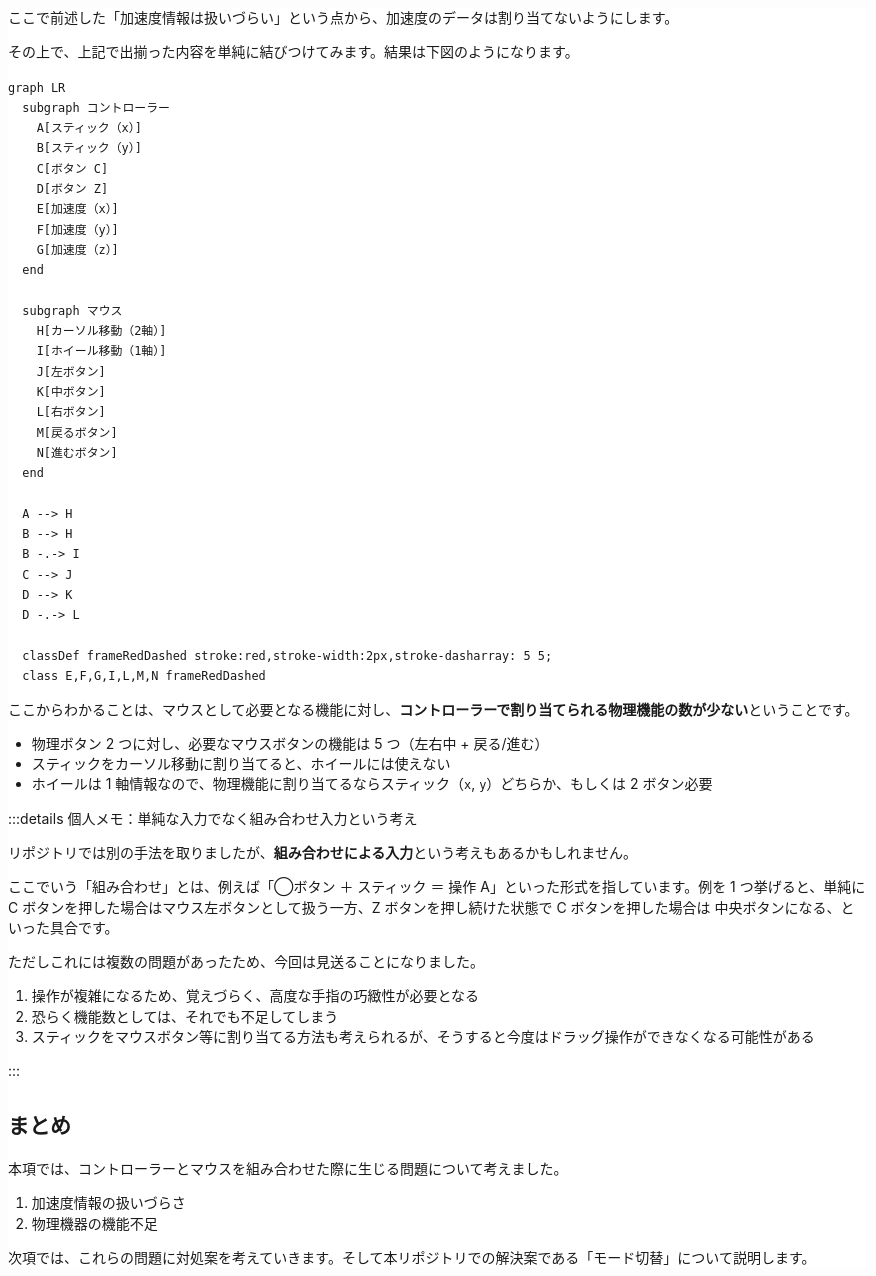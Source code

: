 ここで前述した「加速度情報は扱いづらい」という点から、加速度のデータは割り当てないようにします。

その上で、上記で出揃った内容を単純に結びつけてみます。結果は下図のようになります。

```mermaid
graph LR
  subgraph コントローラー
    A[スティック（x）]
    B[スティック（y）]
    C[ボタン C]
    D[ボタン Z]
    E[加速度（x）]
    F[加速度（y）]
    G[加速度（z）]
  end

  subgraph マウス
    H[カーソル移動（2軸）]
    I[ホイール移動（1軸）]
    J[左ボタン]
    K[中ボタン]
    L[右ボタン]
    M[戻るボタン]
    N[進むボタン]
  end

  A --> H
  B --> H
  B -.-> I
  C --> J
  D --> K
  D -.-> L
  
  classDef frameRedDashed stroke:red,stroke-width:2px,stroke-dasharray: 5 5;
  class E,F,G,I,L,M,N frameRedDashed
```

ここからわかることは、マウスとして必要となる機能に対し、**コントローラーで割り当てられる物理機能の数が少ない**ということです。

- 物理ボタン 2 つに対し、必要なマウスボタンの機能は 5 つ（左右中 + 戻る/進む）
- スティックをカーソル移動に割り当てると、ホイールには使えない
- ホイールは 1 軸情報なので、物理機能に割り当てるならスティック（`x`, `y`）どちらか、もしくは 2 ボタン必要

:::details 個人メモ：単純な入力でなく組み合わせ入力という考え

リポジトリでは別の手法を取りましたが、**組み合わせによる入力**という考えもあるかもしれません。

ここでいう「組み合わせ」とは、例えば「◯ボタン ＋ スティック ＝ 操作 A」といった形式を指しています。例を 1 つ挙げると、単純に C ボタンを押した場合はマウス左ボタンとして扱う一方、Z ボタンを押し続けた状態で C ボタンを押した場合は 中央ボタンになる、といった具合です。

ただしこれには複数の問題があったため、今回は見送ることになりました。

1. 操作が複雑になるため、覚えづらく、高度な手指の巧緻性が必要となる
2. 恐らく機能数としては、それでも不足してしまう
3. スティックをマウスボタン等に割り当てる方法も考えられるが、そうすると今度はドラッグ操作ができなくなる可能性がある

:::

## まとめ

本項では、コントローラーとマウスを組み合わせた際に生じる問題について考えました。

1. 加速度情報の扱いづらさ
2. 物理機器の機能不足

次項では、これらの問題に対処案を考えていきます。そして本リポジトリでの解決案である「モード切替」について説明します。
